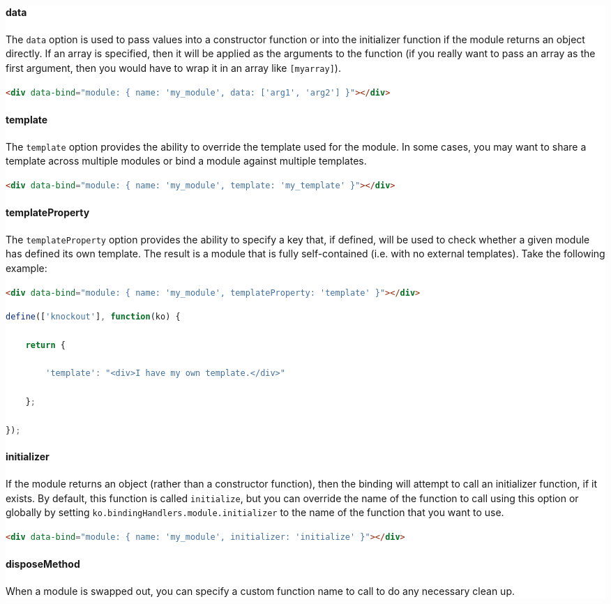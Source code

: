 #### data

The `data` option is used to pass values into a constructor function or into the initializer function if the module returns an object directly. If an array is specified, then it will be applied as the arguments to the function (if you really want to pass an array as the first argument, then you would have to wrap it in an array like `[myarray]`).

```html
<div data-bind="module: { name: 'my_module', data: ['arg1', 'arg2'] }"></div>
```

#### template

The `template` option provides the ability to override the template used for the module. In some cases, you may want to share a template across multiple modules or bind a module against multiple templates.

```html
<div data-bind="module: { name: 'my_module', template: 'my_template' }"></div>
```

#### templateProperty

The `templateProperty` option provides the ability to specify a key that, if defined, will be used to check whether a given module has defined its own template. The result is a module that is fully self-contained (i.e. with no external templates). Take the following example:

```html
<div data-bind="module: { name: 'my_module', templateProperty: 'template' }"></div>
```

```js
define(['knockout'], function(ko) {

	return {
	
		'template': "<div>I have my own template.</div>"

	};

});
```

#### initializer

If the module returns an object (rather than a constructor function), then the binding will attempt to call an initializer function, if it exists. By default, this function is called `initialize`, but you can override the name of the function to call using this option or globally by setting `ko.bindingHandlers.module.initializer` to the name of the function that you want to use.

```html
<div data-bind="module: { name: 'my_module', initializer: 'initialize' }"></div>
```

#### disposeMethod

When a module is swapped out, you can specify a custom function name to call to do any necessary clean up.
